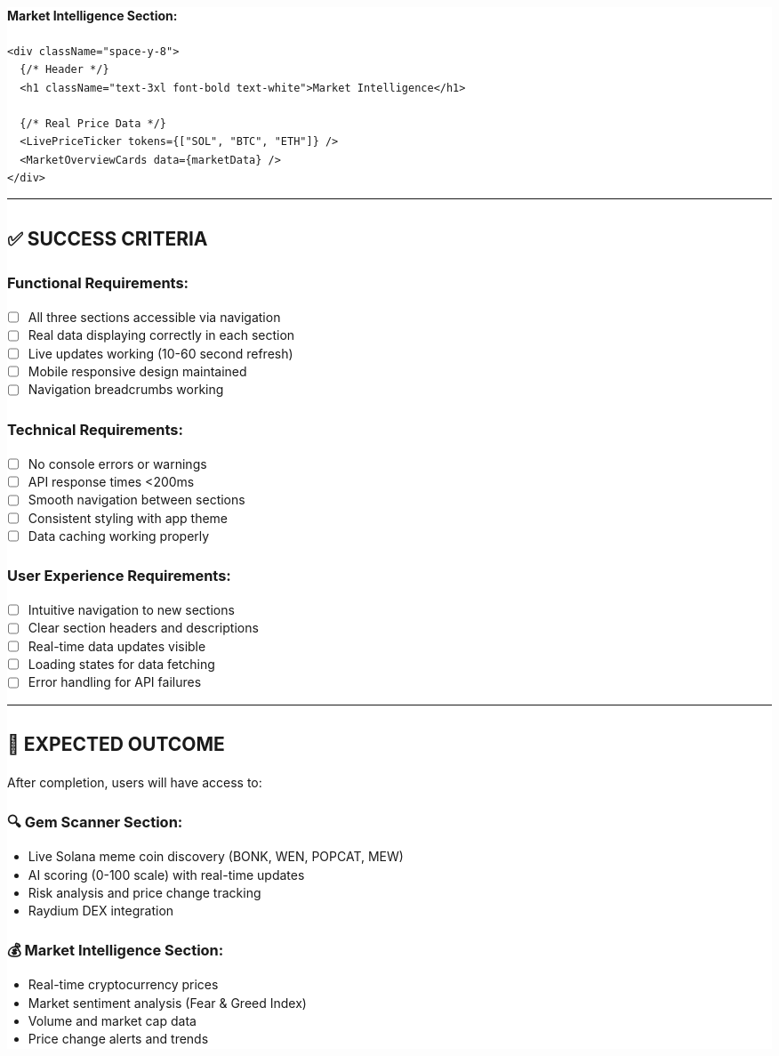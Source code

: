 #### **Market Intelligence Section:**
```tsx
<div className="space-y-8">
  {/* Header */}
  <h1 className="text-3xl font-bold text-white">Market Intelligence</h1>
  
  {/* Real Price Data */}  
  <LivePriceTicker tokens={["SOL", "BTC", "ETH"]} />
  <MarketOverviewCards data={marketData} />
</div>
```

---

## ✅ **SUCCESS CRITERIA**

### **Functional Requirements:**
- [ ] All three sections accessible via navigation
- [ ] Real data displaying correctly in each section
- [ ] Live updates working (10-60 second refresh)
- [ ] Mobile responsive design maintained
- [ ] Navigation breadcrumbs working

### **Technical Requirements:**
- [ ] No console errors or warnings
- [ ] API response times <200ms
- [ ] Smooth navigation between sections
- [ ] Consistent styling with app theme
- [ ] Data caching working properly

### **User Experience Requirements:**
- [ ] Intuitive navigation to new sections
- [ ] Clear section headers and descriptions
- [ ] Real-time data updates visible
- [ ] Loading states for data fetching
- [ ] Error handling for API failures

---

## 🎯 **EXPECTED OUTCOME**

After completion, users will have access to:

### **🔍 Gem Scanner Section:**
- Live Solana meme coin discovery (BONK, WEN, POPCAT, MEW)
- AI scoring (0-100 scale) with real-time updates
- Risk analysis and price change tracking
- Raydium DEX integration

### **💰 Market Intelligence Section:**  
- Real-time cryptocurrency prices
- Market sentiment analysis (Fear & Greed Index)
- Volume and market cap data
- Price change alerts and trends
